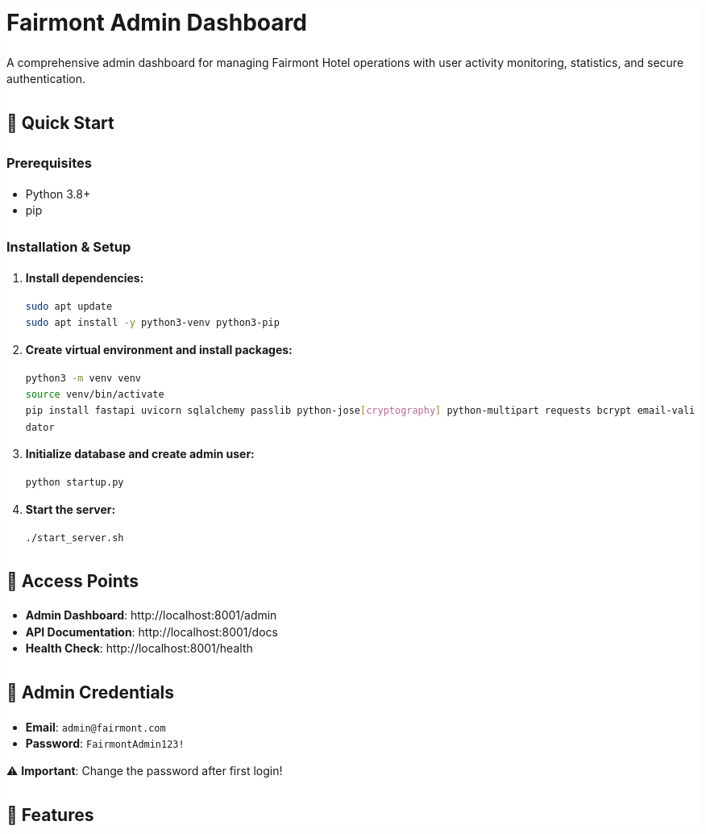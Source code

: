 # Fairmont Admin Dashboard

A comprehensive admin dashboard for managing Fairmont Hotel operations with user activity monitoring, statistics, and secure authentication.

## 🚀 Quick Start

### Prerequisites
- Python 3.8+
- pip

### Installation & Setup

1. **Install dependencies:**
   ```bash
   sudo apt update
   sudo apt install -y python3-venv python3-pip
   ```

2. **Create virtual environment and install packages:**
   ```bash
   python3 -m venv venv
   source venv/bin/activate
   pip install fastapi uvicorn sqlalchemy passlib python-jose[cryptography] python-multipart requests bcrypt email-validator
   ```

3. **Initialize database and create admin user:**
   ```bash
   python startup.py
   ```

4. **Start the server:**
   ```bash
   ./start_server.sh
   ```

## 📍 Access Points

- **Admin Dashboard**: http://localhost:8001/admin
- **API Documentation**: http://localhost:8001/docs
- **Health Check**: http://localhost:8001/health

## 👤 Admin Credentials

- **Email**: `admin@fairmont.com`
- **Password**: `FairmontAdmin123!`

⚠️ **Important**: Change the password after first login!

## 🔧 Features

